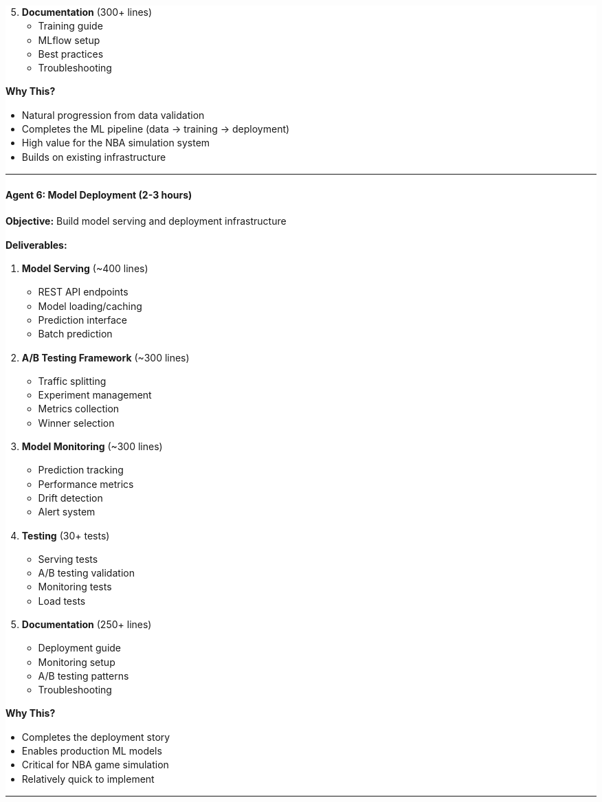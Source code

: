 5. **Documentation** (300+ lines)
   - Training guide
   - MLflow setup
   - Best practices
   - Troubleshooting

**Why This?**
- Natural progression from data validation
- Completes the ML pipeline (data → training → deployment)
- High value for the NBA simulation system
- Builds on existing infrastructure

---

#### Agent 6: Model Deployment (2-3 hours)
**Objective:** Build model serving and deployment infrastructure

**Deliverables:**
1. **Model Serving** (~400 lines)
   - REST API endpoints
   - Model loading/caching
   - Prediction interface
   - Batch prediction

2. **A/B Testing Framework** (~300 lines)
   - Traffic splitting
   - Experiment management
   - Metrics collection
   - Winner selection

3. **Model Monitoring** (~300 lines)
   - Prediction tracking
   - Performance metrics
   - Drift detection
   - Alert system

4. **Testing** (30+ tests)
   - Serving tests
   - A/B testing validation
   - Monitoring tests
   - Load tests

5. **Documentation** (250+ lines)
   - Deployment guide
   - Monitoring setup
   - A/B testing patterns
   - Troubleshooting

**Why This?**
- Completes the deployment story
- Enables production ML models
- Critical for NBA game simulation
- Relatively quick to implement

---
